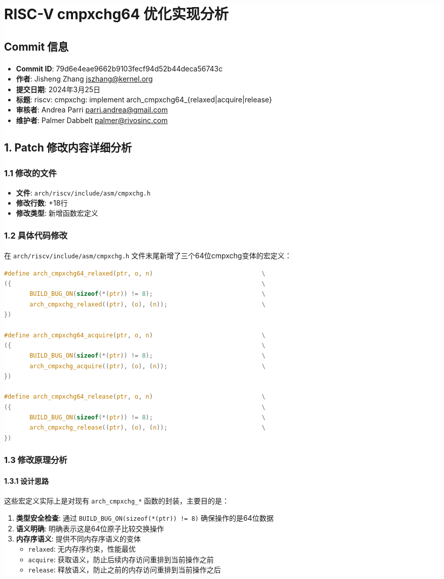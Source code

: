 # RISC-V cmpxchg64 优化实现分析

## Commit 信息
- **Commit ID**: 79d6e4eae9662b9103fecf94d52b44deca56743c
- **作者**: Jisheng Zhang <jszhang@kernel.org>
- **提交日期**: 2024年3月25日
- **标题**: riscv: cmpxchg: implement arch_cmpxchg64_{relaxed|acquire|release}
- **审核者**: Andrea Parri <parri.andrea@gmail.com>
- **维护者**: Palmer Dabbelt <palmer@rivosinc.com>

## 1. Patch 修改内容详细分析

### 1.1 修改的文件
- **文件**: `arch/riscv/include/asm/cmpxchg.h`
- **修改行数**: +18行
- **修改类型**: 新增函数宏定义

### 1.2 具体代码修改

在 `arch/riscv/include/asm/cmpxchg.h` 文件末尾新增了三个64位cmpxchg变体的宏定义：

```c
#define arch_cmpxchg64_relaxed(ptr, o, n)                              \
({                                                                     \
       BUILD_BUG_ON(sizeof(*(ptr)) != 8);                              \
       arch_cmpxchg_relaxed((ptr), (o), (n));                          \
})

#define arch_cmpxchg64_acquire(ptr, o, n)                              \
({                                                                     \
       BUILD_BUG_ON(sizeof(*(ptr)) != 8);                              \
       arch_cmpxchg_acquire((ptr), (o), (n));                          \
})

#define arch_cmpxchg64_release(ptr, o, n)                              \
({                                                                     \
       BUILD_BUG_ON(sizeof(*(ptr)) != 8);                              \
       arch_cmpxchg_release((ptr), (o), (n));                          \
})
```

### 1.3 修改原理分析

#### 1.3.1 设计思路
这些宏定义实际上是对现有 `arch_cmpxchg_*` 函数的封装，主要目的是：

1. **类型安全检查**: 通过 `BUILD_BUG_ON(sizeof(*(ptr)) != 8)` 确保操作的是64位数据
2. **语义明确**: 明确表示这是64位原子比较交换操作
3. **内存序语义**: 提供不同内存序语义的变体
   - `relaxed`: 无内存序约束，性能最优
   - `acquire`: 获取语义，防止后续内存访问重排到当前操作之前
   - `release`: 释放语义，防止之前的内存访问重排到当前操作之后
